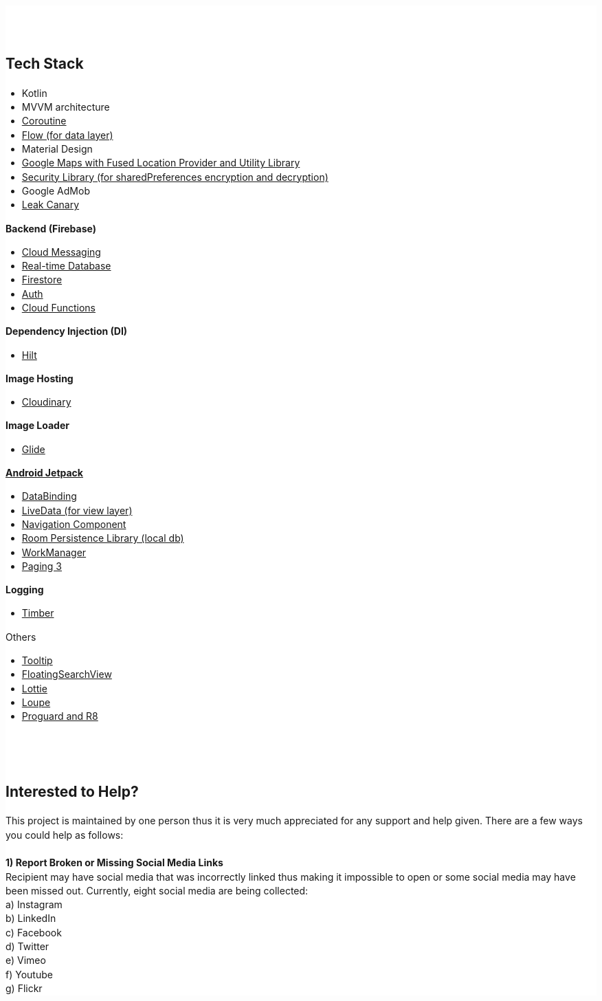
<br><br>
## Tech Stack
- Kotlin
- MVVM architecture
- [Coroutine](https://developer.android.com/kotlin/coroutines)
- [Flow (for data layer)](https://developer.android.com/kotlin/flow)
- Material Design
- [Google Maps with Fused Location Provider and Utility Library](https://developers.google.com/maps/documentation/android-sdk/overview)
- [Security Library (for sharedPreferences encryption and decryption)](https://developer.android.com/topic/security/data)
- Google AdMob
- [Leak Canary](https://square.github.io/leakcanary/#:~:text=LeakCanary%20is%20a%20memory%20leak,developers%20dramatically%20reduce%20OutOfMemoryError%20crashes.)

__Backend (Firebase)__
- [Cloud Messaging](https://firebase.google.com/docs/cloud-messaging)
- [Real-time Database](https://firebase.google.com/docs/database)
- [Firestore](https://firebase.google.com/docs/firestore)
- [Auth](https://firebase.google.com/docs/auth)
- [Cloud Functions](https://firebase.google.com/docs/functions)

__Dependency Injection (DI)__
- [Hilt](https://developer.android.com/training/dependency-injection/hilt-android)

__Image Hosting__
- [Cloudinary](https://cloudinary.com/documentation/android_integration)

__Image Loader__
- [Glide](https://github.com/bumptech/glide)

__[Android Jetpack](https://developer.android.com/jetpack)__
- [DataBinding](https://developer.android.com/topic/libraries/data-binding)
- [LiveData (for view layer)](https://developer.android.com/topic/libraries/architecture/livedata)
- [Navigation Component](https://developer.android.com/guide/navigation/navigation-getting-started)
- [Room Persistence Library (local db)](https://developer.android.com/training/data-storage/room)
- [WorkManager](https://developer.android.com/topic/libraries/architecture/workmanager)
- [Paging 3](https://developer.android.com/topic/libraries/architecture/paging/v3-overview)

__Logging__
- [Timber](https://github.com/JakeWharton/timber)

Others
- [Tooltip](https://github.com/skydoves/Balloon)
- [FloatingSearchView](https://github.com/arimorty/floatingsearchview)
- [Lottie](https://github.com/airbnb/lottie-android)
- [Loupe](https://github.com/igreenwood/loupe)
- [Proguard and R8](https://developer.android.com/studio/build/shrink-code)

<br><br>
## Interested to Help?
This project is maintained by one person thus it is very much appreciated for any support and help given. There are a few ways you could help as follows:
<br><br>
<b>1) Report Broken or Missing Social Media Links</b><br>
Recipient may have social media that was incorrectly linked thus making it impossible to open or some social media may have been missed out. Currently, eight social media are being collected:<br>
a) Instagram<br>
b) LinkedIn<br>
c) Facebook<br>
d) Twitter<br>
e) Vimeo<br>
f) Youtube<br>
g) Flickr<br>